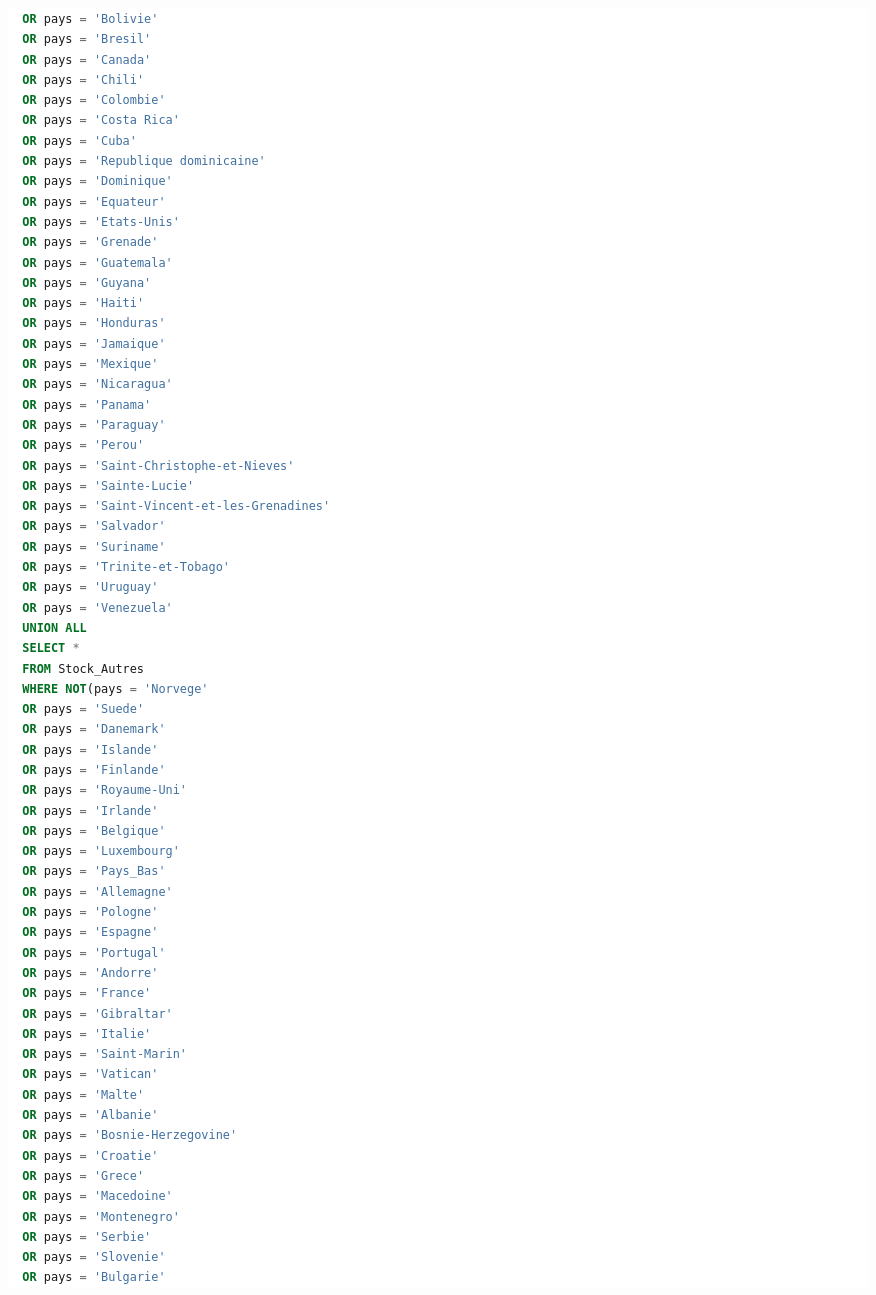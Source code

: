 `````sql
  OR pays = 'Bolivie'
  OR pays = 'Bresil'
  OR pays = 'Canada'
  OR pays = 'Chili'
  OR pays = 'Colombie'
  OR pays = 'Costa Rica'
  OR pays = 'Cuba'
  OR pays = 'Republique dominicaine'
  OR pays = 'Dominique'
  OR pays = 'Equateur'
  OR pays = 'Etats-Unis'
  OR pays = 'Grenade'
  OR pays = 'Guatemala'
  OR pays = 'Guyana'
  OR pays = 'Haiti'
  OR pays = 'Honduras'
  OR pays = 'Jamaique'
  OR pays = 'Mexique'
  OR pays = 'Nicaragua'
  OR pays = 'Panama'
  OR pays = 'Paraguay'
  OR pays = 'Perou'
  OR pays = 'Saint-Christophe-et-Nieves'
  OR pays = 'Sainte-Lucie'
  OR pays = 'Saint-Vincent-et-les-Grenadines'
  OR pays = 'Salvador'
  OR pays = 'Suriname'
  OR pays = 'Trinite-et-Tobago'
  OR pays = 'Uruguay'
  OR pays = 'Venezuela'
  UNION ALL
  SELECT *
  FROM Stock_Autres
  WHERE NOT(pays = 'Norvege'
  OR pays = 'Suede'
  OR pays = 'Danemark'
  OR pays = 'Islande'
  OR pays = 'Finlande'
  OR pays = 'Royaume-Uni'
  OR pays = 'Irlande'
  OR pays = 'Belgique'
  OR pays = 'Luxembourg'
  OR pays = 'Pays_Bas'
  OR pays = 'Allemagne'
  OR pays = 'Pologne'
  OR pays = 'Espagne'
  OR pays = 'Portugal'
  OR pays = 'Andorre'
  OR pays = 'France'
  OR pays = 'Gibraltar'
  OR pays = 'Italie'
  OR pays = 'Saint-Marin'
  OR pays = 'Vatican'
  OR pays = 'Malte'
  OR pays = 'Albanie'
  OR pays = 'Bosnie-Herzegovine'
  OR pays = 'Croatie'
  OR pays = 'Grece'
  OR pays = 'Macedoine'
  OR pays = 'Montenegro'
  OR pays = 'Serbie'
  OR pays = 'Slovenie'
  OR pays = 'Bulgarie'
`````